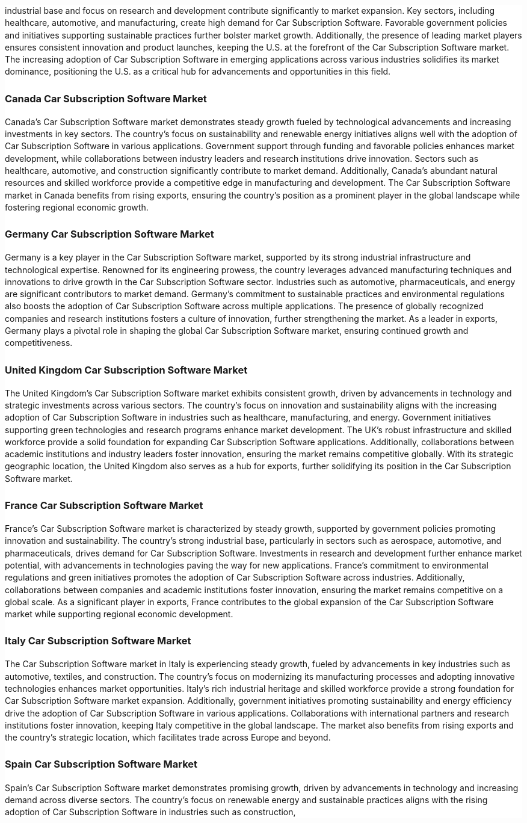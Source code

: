 industrial base and focus on research and development contribute significantly to market expansion. Key sectors, including healthcare, automotive, and manufacturing, create high demand for Car Subscription Software. Favorable government policies and initiatives supporting sustainable practices further bolster market growth. Additionally, the presence of leading market players ensures consistent innovation and product launches, keeping the U.S. at the forefront of the Car Subscription Software market. The increasing adoption of Car Subscription Software in emerging applications across various industries solidifies its market dominance, positioning the U.S. as a critical hub for advancements and opportunities in this field.</p><h3>Canada Car Subscription Software Market</h3><p>Canada&rsquo;s Car Subscription Software market demonstrates steady growth fueled by technological advancements and increasing investments in key sectors. The country&rsquo;s focus on sustainability and renewable energy initiatives aligns well with the adoption of Car Subscription Software in various applications. Government support through funding and favorable policies enhances market development, while collaborations between industry leaders and research institutions drive innovation. Sectors such as healthcare, automotive, and construction significantly contribute to market demand. Additionally, Canada&rsquo;s abundant natural resources and skilled workforce provide a competitive edge in manufacturing and development. The Car Subscription Software market in Canada benefits from rising exports, ensuring the country&rsquo;s position as a prominent player in the global landscape while fostering regional economic growth.</p><h3>Germany Car Subscription Software Market</h3><p>Germany is a key player in the Car Subscription Software market, supported by its strong industrial infrastructure and technological expertise. Renowned for its engineering prowess, the country leverages advanced manufacturing techniques and innovations to drive growth in the Car Subscription Software sector. Industries such as automotive, pharmaceuticals, and energy are significant contributors to market demand. Germany&rsquo;s commitment to sustainable practices and environmental regulations also boosts the adoption of Car Subscription Software across multiple applications. The presence of globally recognized companies and research institutions fosters a culture of innovation, further strengthening the market. As a leader in exports, Germany plays a pivotal role in shaping the global Car Subscription Software market, ensuring continued growth and competitiveness.</p><h3>United Kingdom Car Subscription Software Market</h3><p>The United Kingdom&rsquo;s Car Subscription Software market exhibits consistent growth, driven by advancements in technology and strategic investments across various sectors. The country&rsquo;s focus on innovation and sustainability aligns with the increasing adoption of Car Subscription Software in industries such as healthcare, manufacturing, and energy. Government initiatives supporting green technologies and research programs enhance market development. The UK&rsquo;s robust infrastructure and skilled workforce provide a solid foundation for expanding Car Subscription Software applications. Additionally, collaborations between academic institutions and industry leaders foster innovation, ensuring the market remains competitive globally. With its strategic geographic location, the United Kingdom also serves as a hub for exports, further solidifying its position in the Car Subscription Software market.</p><h3>France Car Subscription Software Market</h3><p>France&rsquo;s Car Subscription Software market is characterized by steady growth, supported by government policies promoting innovation and sustainability. The country&rsquo;s strong industrial base, particularly in sectors such as aerospace, automotive, and pharmaceuticals, drives demand for Car Subscription Software. Investments in research and development further enhance market potential, with advancements in technologies paving the way for new applications. France&rsquo;s commitment to environmental regulations and green initiatives promotes the adoption of Car Subscription Software across industries. Additionally, collaborations between companies and academic institutions foster innovation, ensuring the market remains competitive on a global scale. As a significant player in exports, France contributes to the global expansion of the Car Subscription Software market while supporting regional economic development.</p><h3>Italy Car Subscription Software Market</h3><p>The Car Subscription Software market in Italy is experiencing steady growth, fueled by advancements in key industries such as automotive, textiles, and construction. The country&rsquo;s focus on modernizing its manufacturing processes and adopting innovative technologies enhances market opportunities. Italy&rsquo;s rich industrial heritage and skilled workforce provide a strong foundation for Car Subscription Software market expansion. Additionally, government initiatives promoting sustainability and energy efficiency drive the adoption of Car Subscription Software in various applications. Collaborations with international partners and research institutions foster innovation, keeping Italy competitive in the global landscape. The market also benefits from rising exports and the country&rsquo;s strategic location, which facilitates trade across Europe and beyond.</p><h3>Spain Car Subscription Software Market</h3><p>Spain&rsquo;s Car Subscription Software market demonstrates promising growth, driven by advancements in technology and increasing demand across diverse sectors. The country&rsquo;s focus on renewable energy and sustainable practices aligns with the rising adoption of Car Subscription Software in industries such as construction,